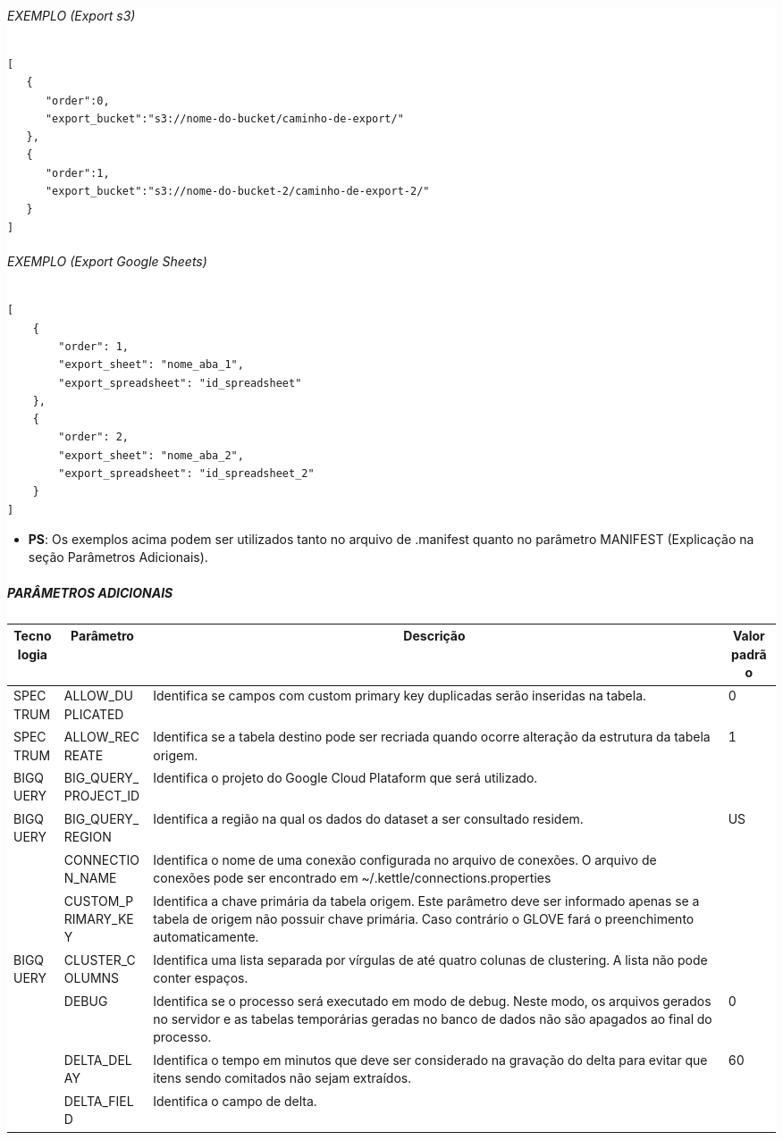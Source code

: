 ###### EXEMPLO (Export s3)

```
[ 
   { 
      "order":0,
      "export_bucket":"s3://nome-do-bucket/caminho-de-export/"
   },
   { 
      "order":1,
      "export_bucket":"s3://nome-do-bucket-2/caminho-de-export-2/"
   }
]
```

###### EXEMPLO (Export Google Sheets)

```
[ 
	{ 
		"order": 1, 
		"export_sheet": "nome_aba_1", 
		"export_spreadsheet": "id_spreadsheet" 
	}, 
	{ 
		"order": 2, 
		"export_sheet": "nome_aba_2", 
		"export_spreadsheet": "id_spreadsheet_2" 
	} 
]

```

* **PS**: Os exemplos acima podem ser utilizados tanto no arquivo de .manifest quanto no parâmetro MANIFEST (Explicação na seção Parâmetros Adicionais).



##### PARÂMETROS ADICIONAIS

| Tecnologia | Parâmetro                  | Descrição                                                                                                                                                                                                                                                                                                                                                                         | Valor padrão |
|------------|----------------------------|-----------------------------------------------------------------------------------------------------------------------------------------------------------------------------------------------------------------------------------------------------------------------------------------------------------------------------------------------------------------------------------|--------------|
| SPECTRUM   | ALLOW_DUPLICATED           | Identifica se campos com custom primary key duplicadas serão inseridas na tabela.                                                                                                                                                                                                                                                                                                 | 0            |
| SPECTRUM   | ALLOW_RECREATE             | Identifica se a tabela destino pode ser recriada quando ocorre alteração da estrutura da tabela origem.                                                                                                                                                                                                                                                                           | 1            |
| BIGQUERY   | BIG_QUERY_PROJECT_ID       | Identifica o projeto do Google Cloud Plataform que será utilizado.                                                                                                                                                                                                                                                                                                                |              |
| BIGQUERY   | BIG_QUERY_REGION           | Identifica a região na qual os dados do dataset a ser consultado residem.                                                                                                                                                                                                                                                                                                         | US           |
|            | CONNECTION_NAME            | Identifica o nome de uma conexão configurada no arquivo de conexões. O arquivo de conexões pode ser encontrado em ~/.kettle/connections.properties                                                                                                                                                                                                                                |              |
|            | CUSTOM_PRIMARY_KEY         | Identifica a chave primária da tabela origem. Este parâmetro deve ser informado apenas se a tabela de origem não possuir chave primária. Caso contrário o GLOVE fará o preenchimento automaticamente.                                                                                                                                                                             |              |
| BIGQUERY   | CLUSTER_COLUMNS            | Identifica uma lista separada por vírgulas de até quatro colunas de clustering. A lista não pode conter espaços.                                                                                                                                                                                                                                                                  |              |
|            | DEBUG                      | Identifica se o processo será executado em modo de debug. Neste modo, os arquivos gerados no servidor e as tabelas temporárias geradas no banco de dados não são apagados ao final do processo.                                                                                                                                                                                   | 0            |
|            | DELTA_DELAY                | Identifica o tempo em minutos que deve ser considerado na gravação do delta para evitar que itens sendo comitados não sejam extraídos.                                                                                                                                                                                                                                            | 60           |
|            | DELTA_FIELD                | Identifica o campo de delta.                                                                                                                                                                                                                                                                                                                                                      |              |